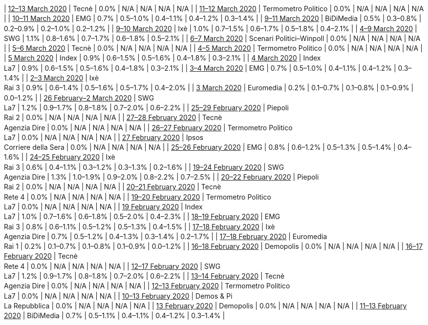 | [12–13 March 2020](2020-03-13-Tecnè.html) | Tecnè | 0.0% | N/A | N/A | N/A | N/A |
| [11–12 March 2020](2020-03-12-TermometroPolitico.html) | Termometro Politico | 0.0% | N/A | N/A | N/A | N/A |
| [10–11 March 2020](2020-03-11-EMG.html) | EMG | 0.7% | 0.5–1.0% | 0.4–1.1% | 0.4–1.2% | 0.3–1.4% |
| [9–11 March 2020](2020-03-11-BiDiMedia.html) | BiDiMedia | 0.5% | 0.3–0.8% | 0.2–0.9% | 0.2–1.0% | 0.2–1.2% |
| [9–10 March 2020](2020-03-10-Ixè.html) | Ixè | 1.0% | 0.7–1.5% | 0.6–1.7% | 0.5–1.8% | 0.4–2.1% |
| [4–9 March 2020](2020-03-09-SWG.html) | SWG | 1.1% | 0.8–1.6% | 0.7–1.7% | 0.6–1.8% | 0.5–2.1% |
| [6–7 March 2020](2020-03-07-ScenariPolitici–Winpoll.html) | Scenari Politici–Winpoll | 0.0% | N/A | N/A | N/A | N/A |
| [5–6 March 2020](2020-03-06-Tecnè.html) | Tecnè | 0.0% | N/A | N/A | N/A | N/A |
| [4–5 March 2020](2020-03-05-TermometroPolitico.html) | Termometro Politico | 0.0% | N/A | N/A | N/A | N/A |
| [5 March 2020](2020-03-05-Index.html) | Index | 0.9% | 0.6–1.5% | 0.5–1.6% | 0.4–1.8% | 0.3–2.1% |
| [4 March 2020](2020-03-04-Index.html) | Index <br> La7 | 0.9% | 0.6–1.5% | 0.5–1.6% | 0.4–1.8% | 0.3–2.1% |
| [3–4 March 2020](2020-03-04-EMG.html) | EMG | 0.7% | 0.5–1.0% | 0.4–1.1% | 0.4–1.2% | 0.3–1.4% |
| [2–3 March 2020](2020-03-03-Ixè.html) | Ixè <br> Rai 3 | 0.9% | 0.6–1.4% | 0.5–1.6% | 0.5–1.7% | 0.4–2.0% |
| [3 March 2020](2020-03-03-Euromedia.html) | Euromedia | 0.2% | 0.1–0.7% | 0.1–0.8% | 0.1–0.9% | 0.0–1.2% |
| [26 February–2 March 2020](2020-03-02-SWG.html) | SWG <br> La7 | 1.2% | 0.9–1.7% | 0.8–1.8% | 0.7–2.0% | 0.6–2.2% |
| [25–29 February 2020](2020-02-29-Piepoli.html) | Piepoli <br> Rai 2 | 0.0% | N/A | N/A | N/A | N/A |
| [27–28 February 2020](2020-02-28-Tecnè.html) | Tecnè <br> Agenzia Dire | 0.0% | N/A | N/A | N/A | N/A |
| [26–27 February 2020](2020-02-27-TermometroPolitico.html) | Termometro Politico <br> La7 | 0.0% | N/A | N/A | N/A | N/A |
| [27 February 2020](2020-02-27-Ipsos.html) | Ipsos <br> Corriere della Sera | 0.0% | N/A | N/A | N/A | N/A |
| [25–26 February 2020](2020-02-26-EMG.html) | EMG | 0.8% | 0.6–1.2% | 0.5–1.3% | 0.5–1.4% | 0.4–1.6% |
| [24–25 February 2020](2020-02-25-Ixè.html) | Ixè <br> Rai 3 | 0.6% | 0.4–1.1% | 0.3–1.2% | 0.3–1.3% | 0.2–1.6% |
| [19–24 February 2020](2020-02-24-SWG.html) | SWG <br> Agenzia Dire | 1.3% | 1.0–1.9% | 0.9–2.0% | 0.8–2.2% | 0.7–2.5% |
| [20–22 February 2020](2020-02-22-Piepoli.html) | Piepoli <br> Rai 2 | 0.0% | N/A | N/A | N/A | N/A |
| [20–21 February 2020](2020-02-21-Tecnè.html) | Tecnè <br> Rete 4 | 0.0% | N/A | N/A | N/A | N/A |
| [19–20 February 2020](2020-02-20-TermometroPolitico.html) | Termometro Politico <br> La7 | 0.0% | N/A | N/A | N/A | N/A |
| [19 February 2020](2020-02-19-Index.html) | Index <br> La7 | 1.0% | 0.7–1.6% | 0.6–1.8% | 0.5–2.0% | 0.4–2.3% |
| [18–19 February 2020](2020-02-19-EMG.html) | EMG <br> Rai 3 | 0.8% | 0.6–1.1% | 0.5–1.2% | 0.5–1.3% | 0.4–1.5% |
| [17–18 February 2020](2020-02-18-Ixè.html) | Ixè <br> Agenzia Dire | 0.7% | 0.5–1.2% | 0.4–1.3% | 0.3–1.4% | 0.2–1.7% |
| [17–18 February 2020](2020-02-18-Euromedia.html) | Euromedia <br> Rai 1 | 0.2% | 0.1–0.7% | 0.1–0.8% | 0.1–0.9% | 0.0–1.2% |
| [16–18 February 2020](2020-02-18-Demopolis.html) | Demopolis | 0.0% | N/A | N/A | N/A | N/A |
| [16–17 February 2020](2020-02-17-Tecnè.html) | Tecnè <br> Rete 4 | 0.0% | N/A | N/A | N/A | N/A |
| [12–17 February 2020](2020-02-17-SWG.html) | SWG <br> La7 | 1.2% | 0.9–1.7% | 0.8–1.8% | 0.7–2.0% | 0.6–2.2% |
| [13–14 February 2020](2020-02-14-Tecnè.html) | Tecnè <br> Agenzia Dire | 0.0% | N/A | N/A | N/A | N/A |
| [12–13 February 2020](2020-02-13-TermometroPolitico.html) | Termometro Politico <br> La7 | 0.0% | N/A | N/A | N/A | N/A |
| [10–13 February 2020](2020-02-13-DemosPi.html) | Demos & Pi <br> La Repubblica | 0.0% | N/A | N/A | N/A | N/A |
| [13 February 2020](2020-02-13-Demopolis.html) | Demopolis | 0.0% | N/A | N/A | N/A | N/A |
| [11–13 February 2020](2020-02-13-BiDiMedia.html) | BiDiMedia | 0.7% | 0.5–1.1% | 0.4–1.1% | 0.4–1.2% | 0.3–1.4% |